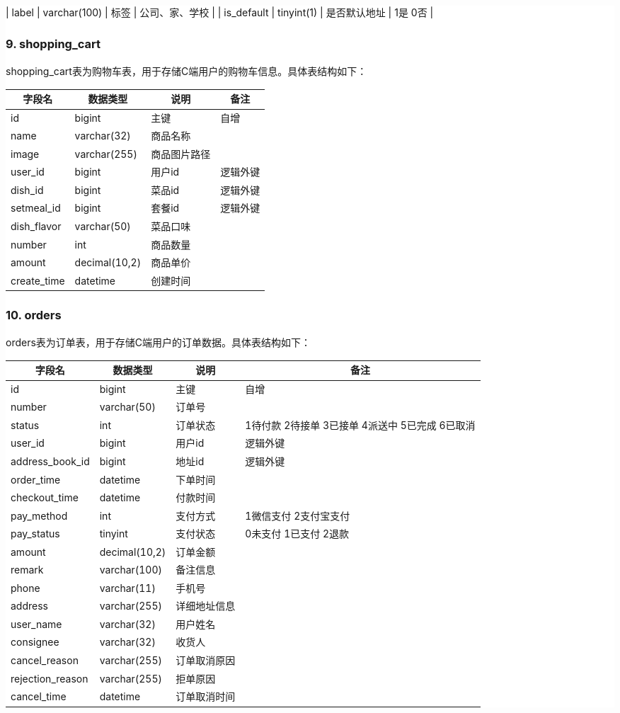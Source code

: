 | label         | varchar(100) | 标签         | 公司、家、学校 |
| is_default    | tinyint(1)   | 是否默认地址 | 1是 0否        |

### 9. shopping_cart

shopping_cart表为购物车表，用于存储C端用户的购物车信息。具体表结构如下：

| 字段名      | 数据类型      | 说明         | 备注     |
| ----------- | ------------- | ------------ | -------- |
| id          | bigint        | 主键         | 自增     |
| name        | varchar(32)   | 商品名称     |          |
| image       | varchar(255)  | 商品图片路径 |          |
| user_id     | bigint        | 用户id       | 逻辑外键 |
| dish_id     | bigint        | 菜品id       | 逻辑外键 |
| setmeal_id  | bigint        | 套餐id       | 逻辑外键 |
| dish_flavor | varchar(50)   | 菜品口味     |          |
| number      | int           | 商品数量     |          |
| amount      | decimal(10,2) | 商品单价     |          |
| create_time | datetime      | 创建时间     |          |

### 10. orders

orders表为订单表，用于存储C端用户的订单数据。具体表结构如下：

| 字段名                  | 数据类型      | 说明         | 备注                                            |
| ----------------------- | ------------- | ------------ | ----------------------------------------------- |
| id                      | bigint        | 主键         | 自增                                            |
| number                  | varchar(50)   | 订单号       |                                                 |
| status                  | int           | 订单状态     | 1待付款 2待接单 3已接单 4派送中 5已完成 6已取消 |
| user_id                 | bigint        | 用户id       | 逻辑外键                                        |
| address_book_id         | bigint        | 地址id       | 逻辑外键                                        |
| order_time              | datetime      | 下单时间     |                                                 |
| checkout_time           | datetime      | 付款时间     |                                                 |
| pay_method              | int           | 支付方式     | 1微信支付 2支付宝支付                           |
| pay_status              | tinyint       | 支付状态     | 0未支付 1已支付 2退款                           |
| amount                  | decimal(10,2) | 订单金额     |                                                 |
| remark                  | varchar(100)  | 备注信息     |                                                 |
| phone                   | varchar(11)   | 手机号       |                                                 |
| address                 | varchar(255)  | 详细地址信息 |                                                 |
| user_name               | varchar(32)   | 用户姓名     |                                                 |
| consignee               | varchar(32)   | 收货人       |                                                 |
| cancel_reason           | varchar(255)  | 订单取消原因 |                                                 |
| rejection_reason        | varchar(255)  | 拒单原因     |                                                 |
| cancel_time             | datetime      | 订单取消时间 |                                                 |